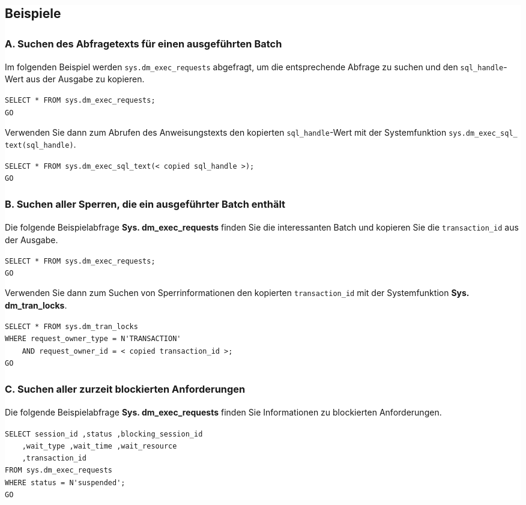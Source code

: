 ## <a name="examples"></a>Beispiele  
  
### <a name="a-finding-the-query-text-for-a-running-batch"></a>A. Suchen des Abfragetexts für einen ausgeführten Batch  
 Im folgenden Beispiel werden `sys.dm_exec_requests` abgefragt, um die entsprechende Abfrage zu suchen und den `sql_handle`-Wert aus der Ausgabe zu kopieren.  
  
```  
SELECT * FROM sys.dm_exec_requests;  
GO  
```  
  
 Verwenden Sie dann zum Abrufen des Anweisungstexts den kopierten `sql_handle`-Wert mit der Systemfunktion `sys.dm_exec_sql_text(sql_handle)`.  
  
```  
SELECT * FROM sys.dm_exec_sql_text(< copied sql_handle >);  
GO  
```  
  
### <a name="b-finding-all-locks-that-a-running-batch-is-holding"></a>B. Suchen aller Sperren, die ein ausgeführter Batch enthält  
 Die folgende Beispielabfrage **Sys. dm_exec_requests** finden Sie die interessanten Batch und kopieren Sie die `transaction_id` aus der Ausgabe.  
  
```  
SELECT * FROM sys.dm_exec_requests;  
GO  
```  
  
 Verwenden Sie dann zum Suchen von Sperrinformationen den kopierten `transaction_id` mit der Systemfunktion **Sys. dm_tran_locks**.  
  
```  
SELECT * FROM sys.dm_tran_locks   
WHERE request_owner_type = N'TRANSACTION'   
    AND request_owner_id = < copied transaction_id >;  
GO  
```  
  
### <a name="c-finding-all-currently-blocked-requests"></a>C. Suchen aller zurzeit blockierten Anforderungen  
 Die folgende Beispielabfrage **Sys. dm_exec_requests** finden Sie Informationen zu blockierten Anforderungen.  
  
```  
SELECT session_id ,status ,blocking_session_id  
    ,wait_type ,wait_time ,wait_resource   
    ,transaction_id   
FROM sys.dm_exec_requests   
WHERE status = N'suspended';  
GO  
```  
  